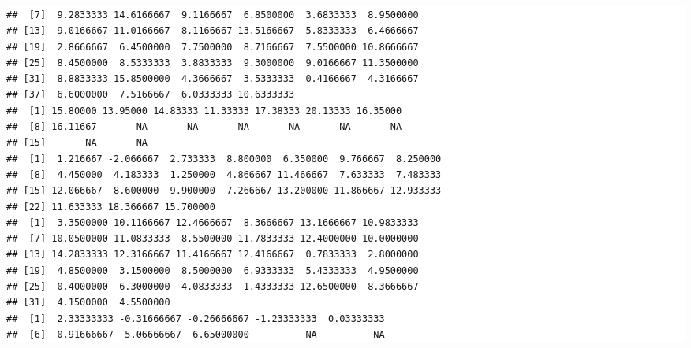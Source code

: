    ##  [7]  9.2833333 14.6166667  9.1166667  6.8500000  3.6833333  8.9500000
    ## [13]  9.0166667 11.0166667  8.1166667 13.5166667  5.8333333  6.4666667
    ## [19]  2.8666667  6.4500000  7.7500000  8.7166667  7.5500000 10.8666667
    ## [25]  8.4500000  8.5333333  3.8833333  9.3000000  9.0166667 11.3500000
    ## [31]  8.8833333 15.8500000  4.3666667  3.5333333  0.4166667  4.3166667
    ## [37]  6.6000000  7.5166667  6.0333333 10.6333333
    ##  [1] 15.80000 13.95000 14.83333 11.33333 17.38333 20.13333 16.35000
    ##  [8] 16.11667       NA       NA       NA       NA       NA       NA
    ## [15]       NA       NA
    ##  [1]  1.216667 -2.066667  2.733333  8.800000  6.350000  9.766667  8.250000
    ##  [8]  4.450000  4.183333  1.250000  4.866667 11.466667  7.633333  7.483333
    ## [15] 12.066667  8.600000  9.900000  7.266667 13.200000 11.866667 12.933333
    ## [22] 11.633333 18.366667 15.700000
    ##  [1]  3.3500000 10.1166667 12.4666667  8.3666667 13.1666667 10.9833333
    ##  [7] 10.0500000 11.0833333  8.5500000 11.7833333 12.4000000 10.0000000
    ## [13] 14.2833333 12.3166667 11.4166667 12.4166667  0.7833333  2.8000000
    ## [19]  4.8500000  3.1500000  8.5000000  6.9333333  5.4333333  4.9500000
    ## [25]  0.4000000  6.3000000  4.0833333  1.4333333 12.6500000  8.3666667
    ## [31]  4.1500000  4.5500000
    ##  [1]  2.33333333 -0.31666667 -0.26666667 -1.23333333  0.03333333
    ##  [6]  0.91666667  5.06666667  6.65000000          NA          NA
